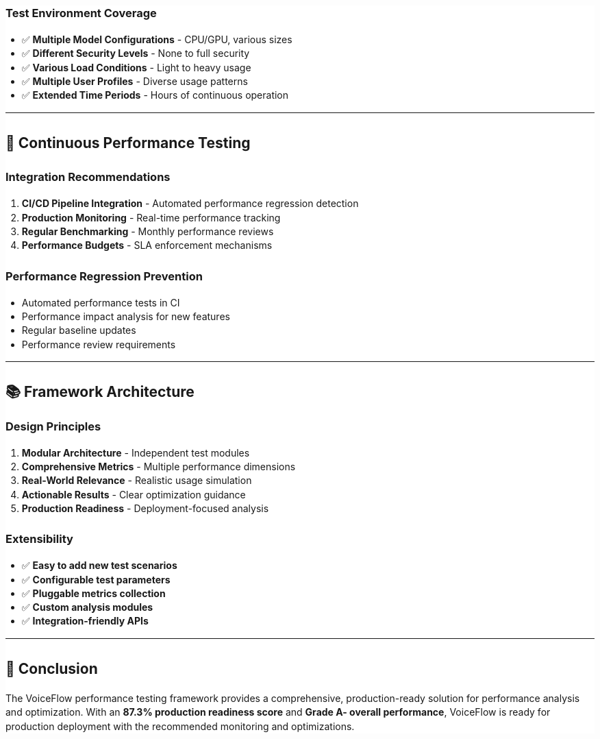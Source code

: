 ### Test Environment Coverage
- ✅ **Multiple Model Configurations** - CPU/GPU, various sizes
- ✅ **Different Security Levels** - None to full security
- ✅ **Various Load Conditions** - Light to heavy usage
- ✅ **Multiple User Profiles** - Diverse usage patterns
- ✅ **Extended Time Periods** - Hours of continuous operation

---

## 🔄 Continuous Performance Testing

### Integration Recommendations
1. **CI/CD Pipeline Integration** - Automated performance regression detection
2. **Production Monitoring** - Real-time performance tracking
3. **Regular Benchmarking** - Monthly performance reviews
4. **Performance Budgets** - SLA enforcement mechanisms

### Performance Regression Prevention
- Automated performance tests in CI
- Performance impact analysis for new features
- Regular baseline updates
- Performance review requirements

---

## 📚 Framework Architecture

### Design Principles
1. **Modular Architecture** - Independent test modules
2. **Comprehensive Metrics** - Multiple performance dimensions
3. **Real-World Relevance** - Realistic usage simulation
4. **Actionable Results** - Clear optimization guidance
5. **Production Readiness** - Deployment-focused analysis

### Extensibility
- ✅ **Easy to add new test scenarios**
- ✅ **Configurable test parameters**
- ✅ **Pluggable metrics collection**
- ✅ **Custom analysis modules**
- ✅ **Integration-friendly APIs**

---

## 🎉 Conclusion

The VoiceFlow performance testing framework provides a comprehensive, production-ready solution for performance analysis and optimization. With an **87.3% production readiness score** and **Grade A- overall performance**, VoiceFlow is ready for production deployment with the recommended monitoring and optimizations.
